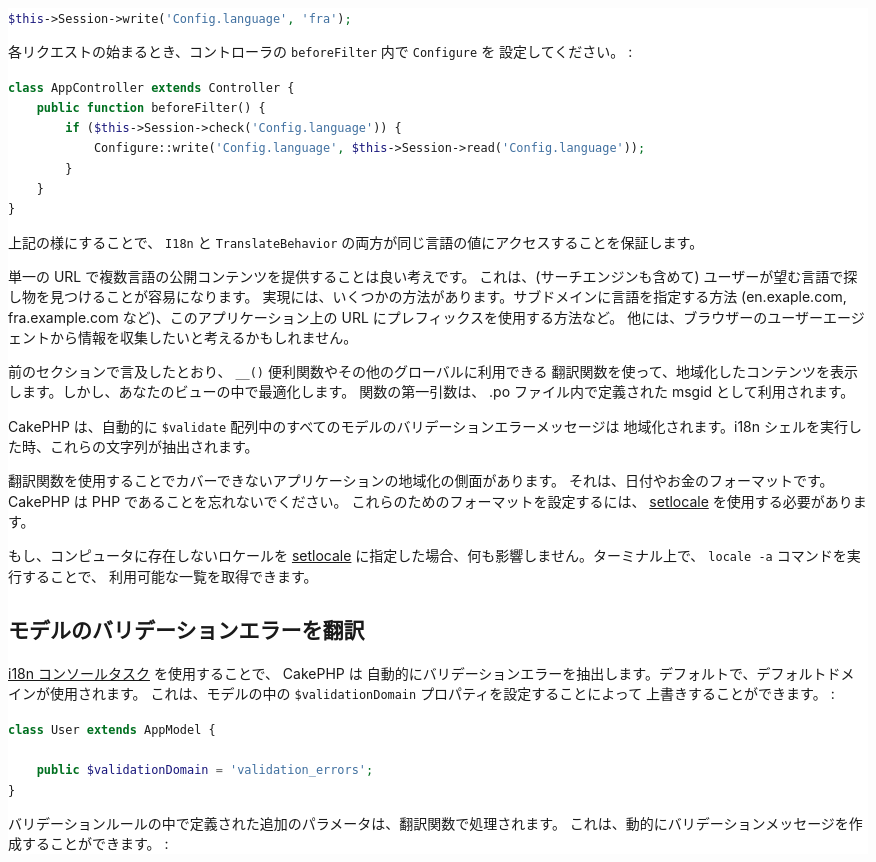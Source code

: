 ``` php
$this->Session->write('Config.language', 'fra');
```

各リクエストの始まるとき、コントローラの `beforeFilter` 内で `Configure` を
設定してください。 :

``` php
class AppController extends Controller {
    public function beforeFilter() {
        if ($this->Session->check('Config.language')) {
            Configure::write('Config.language', $this->Session->read('Config.language'));
        }
    }
}
```

上記の様にすることで、 `I18n` と `TranslateBehavior`
の両方が同じ言語の値にアクセスすることを保証します。

単一の URL で複数言語の公開コンテンツを提供することは良い考えです。
これは、(サーチエンジンも含めて) ユーザーが望む言語で探し物を見つけることが容易になります。
実現には、いくつかの方法があります。サブドメインに言語を指定する方法 (en.exaple.com,
fra.example.com など)、このアプリケーション上の URL にプレフィックスを使用する方法など。
他には、ブラウザーのユーザーエージェントから情報を収集したいと考えるかもしれません。

前のセクションで言及したとおり、 `__()` 便利関数やその他のグローバルに利用できる
翻訳関数を使って、地域化したコンテンツを表示します。しかし、あなたのビューの中で最適化します。
関数の第一引数は、 .po ファイル内で定義された msgid として利用されます。

CakePHP は、自動的に `$validate` 配列中のすべてのモデルのバリデーションエラーメッセージは
地域化されます。i18n シェルを実行した時、これらの文字列が抽出されます。

翻訳関数を使用することでカバーできないアプリケーションの地域化の側面があります。
それは、日付やお金のフォーマットです。CakePHP は PHP であることを忘れないでください。
これらのためのフォーマットを設定するには、 [setlocale](https://www.php.net/setlocale)
を使用する必要があります。

もし、コンピュータに存在しないロケールを [setlocale](https://www.php.net/setlocale)
に指定した場合、何も影響しません。ターミナル上で、 `locale -a` コマンドを実行することで、
利用可能な一覧を取得できます。

## モデルのバリデーションエラーを翻訳

[i18n コンソールタスク](../console-and-shells/i18n-shell) を使用することで、 CakePHP は
自動的にバリデーションエラーを抽出します。デフォルトで、デフォルトドメインが使用されます。
これは、モデルの中の `$validationDomain` プロパティを設定することによって
上書きすることができます。 :

``` php
class User extends AppModel {

    public $validationDomain = 'validation_errors';
}
```

バリデーションルールの中で定義された追加のパラメータは、翻訳関数で処理されます。
これは、動的にバリデーションメッセージを作成することができます。 :
